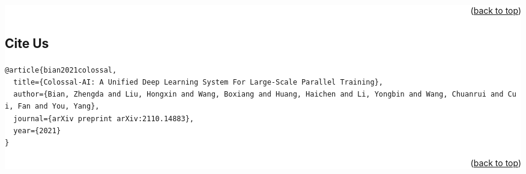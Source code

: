 <p align="right">(<a href="#top">back to top</a>)</p>

## Cite Us

```
@article{bian2021colossal,
  title={Colossal-AI: A Unified Deep Learning System For Large-Scale Parallel Training},
  author={Bian, Zhengda and Liu, Hongxin and Wang, Boxiang and Huang, Haichen and Li, Yongbin and Wang, Chuanrui and Cui, Fan and You, Yang},
  journal={arXiv preprint arXiv:2110.14883},
  year={2021}
}
```

<p align="right">(<a href="#top">back to top</a>)</p>
